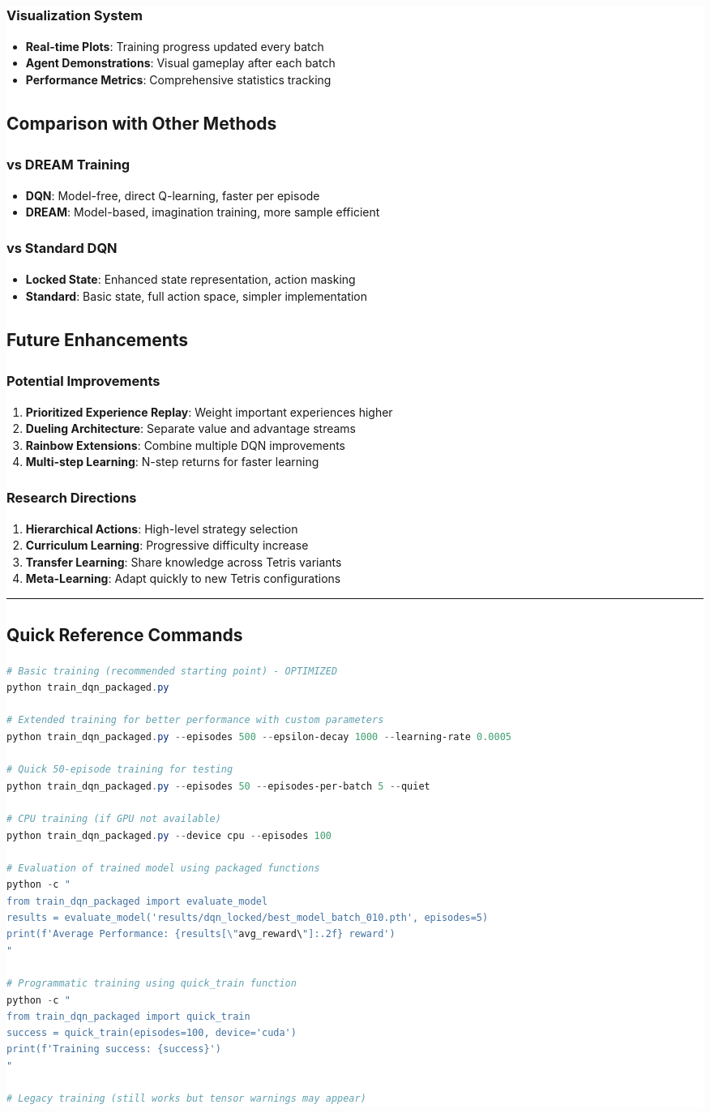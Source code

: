### Visualization System
- **Real-time Plots**: Training progress updated every batch
- **Agent Demonstrations**: Visual gameplay after each batch
- **Performance Metrics**: Comprehensive statistics tracking

## Comparison with Other Methods

### vs DREAM Training
- **DQN**: Model-free, direct Q-learning, faster per episode
- **DREAM**: Model-based, imagination training, more sample efficient

### vs Standard DQN  
- **Locked State**: Enhanced state representation, action masking
- **Standard**: Basic state, full action space, simpler implementation

## Future Enhancements

### Potential Improvements
1. **Prioritized Experience Replay**: Weight important experiences higher
2. **Dueling Architecture**: Separate value and advantage streams
3. **Rainbow Extensions**: Combine multiple DQN improvements
4. **Multi-step Learning**: N-step returns for faster learning

### Research Directions
1. **Hierarchical Actions**: High-level strategy selection
2. **Curriculum Learning**: Progressive difficulty increase
3. **Transfer Learning**: Share knowledge across Tetris variants
4. **Meta-Learning**: Adapt quickly to new Tetris configurations

---

## Quick Reference Commands

```powershell
# Basic training (recommended starting point) - OPTIMIZED
python train_dqn_packaged.py

# Extended training for better performance with custom parameters
python train_dqn_packaged.py --episodes 500 --epsilon-decay 1000 --learning-rate 0.0005

# Quick 50-episode training for testing
python train_dqn_packaged.py --episodes 50 --episodes-per-batch 5 --quiet

# CPU training (if GPU not available)
python train_dqn_packaged.py --device cpu --episodes 100

# Evaluation of trained model using packaged functions
python -c "
from train_dqn_packaged import evaluate_model
results = evaluate_model('results/dqn_locked/best_model_batch_010.pth', episodes=5)
print(f'Average Performance: {results[\"avg_reward\"]:.2f} reward')
"

# Programmatic training using quick_train function
python -c "
from train_dqn_packaged import quick_train
success = quick_train(episodes=100, device='cuda')
print(f'Training success: {success}')
"

# Legacy training (still works but tensor warnings may appear)
```